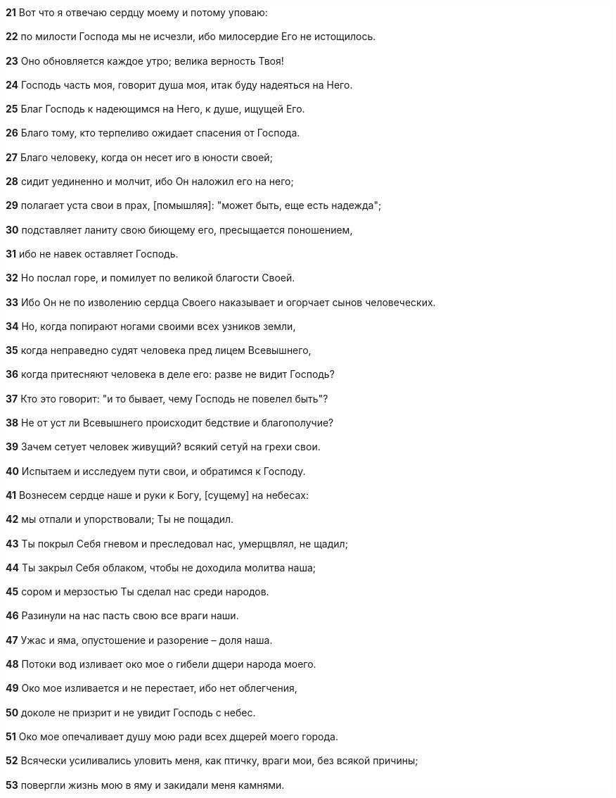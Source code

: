 **21** Вот что я отвечаю сердцу моему и потому уповаю:

**22** по милости Господа мы не исчезли, ибо милосердие Его не истощилось.

**23** Оно обновляется каждое утро; велика верность Твоя!

**24** Господь часть моя, говорит душа моя, итак буду надеяться на Него.

**25** Благ Господь к надеющимся на Него, к душе, ищущей Его.

**26** Благо тому, кто терпеливо ожидает спасения от Господа.

**27** Благо человеку, когда он несет иго в юности своей;

**28** сидит уединенно и молчит, ибо Он наложил его на него;

**29** полагает уста свои в прах, [помышляя]: "может быть, еще есть надежда";

**30** подставляет ланиту свою биющему его, пресыщается поношением,

**31** ибо не навек оставляет Господь.

**32** Но послал горе, и помилует по великой благости Своей.

**33** Ибо Он не по изволению сердца Своего наказывает и огорчает сынов человеческих.

**34** Но, когда попирают ногами своими всех узников земли,

**35** когда неправедно судят человека пред лицем Всевышнего,

**36** когда притесняют человека в деле его: разве не видит Господь?

**37** Кто это говорит: "и то бывает, чему Господь не повелел быть"?

**38** Не от уст ли Всевышнего происходит бедствие и благополучие?

**39** Зачем сетует человек живущий? всякий сетуй на грехи свои.

**40** Испытаем и исследуем пути свои, и обратимся к Господу.

**41** Вознесем сердце наше и руки к Богу, [сущему] на небесах:

**42** мы отпали и упорствовали; Ты не пощадил.

**43** Ты покрыл Себя гневом и преследовал нас, умерщвлял, не щадил;

**44** Ты закрыл Себя облаком, чтобы не доходила молитва наша;

**45** сором и мерзостью Ты сделал нас среди народов.

**46** Разинули на нас пасть свою все враги наши.

**47** Ужас и яма, опустошение и разорение – доля наша.

**48** Потоки вод изливает око мое о гибели дщери народа моего.

**49** Око мое изливается и не перестает, ибо нет облегчения,

**50** доколе не призрит и не увидит Господь с небес.

**51** Око мое опечаливает душу мою ради всех дщерей моего города.

**52** Всячески усиливались уловить меня, как птичку, враги мои, без всякой причины;

**53** повергли жизнь мою в яму и закидали меня камнями.
